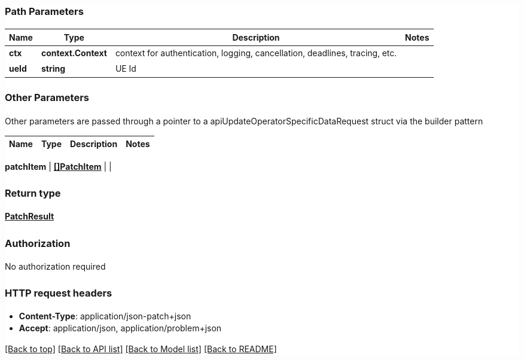 ### Path Parameters


Name | Type | Description  | Notes
------------- | ------------- | ------------- | -------------
**ctx** | **context.Context** | context for authentication, logging, cancellation, deadlines, tracing, etc.
**ueId** | **string** | UE Id | 

### Other Parameters

Other parameters are passed through a pointer to a apiUpdateOperatorSpecificDataRequest struct via the builder pattern


Name | Type | Description  | Notes
------------- | ------------- | ------------- | -------------

 **patchItem** | [**[]PatchItem**](PatchItem.md) |  | 

### Return type

[**PatchResult**](PatchResult.md)

### Authorization

No authorization required

### HTTP request headers

- **Content-Type**: application/json-patch+json
- **Accept**: application/json, application/problem+json

[[Back to top]](#) [[Back to API list]](../README.md#documentation-for-api-endpoints)
[[Back to Model list]](../README.md#documentation-for-models)
[[Back to README]](../README.md)

